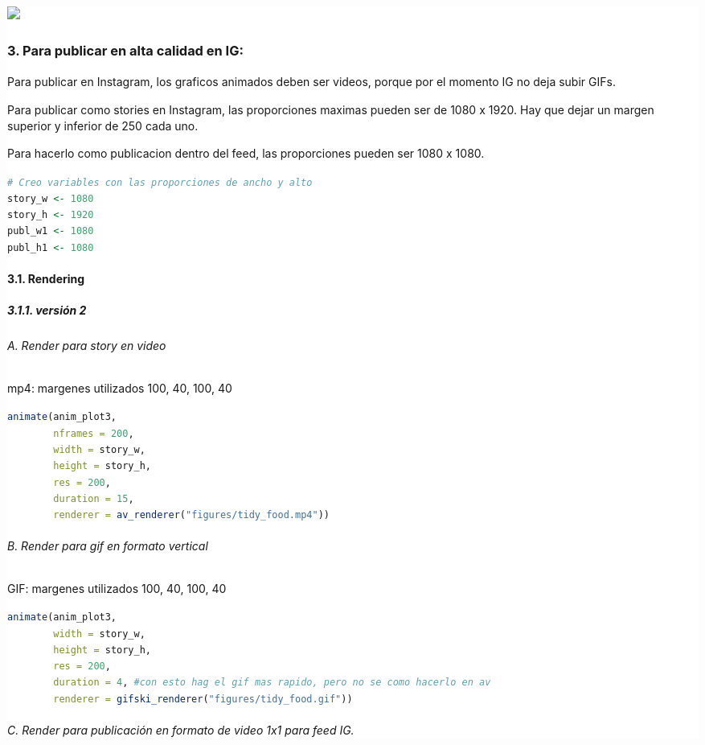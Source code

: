 ![](gganimate_co2_files/figure-gfm/unnamed-chunk-11-1.gif)

### 3\. Para publicar en alta calidad en IG:

Para publicar en Instagram, los graficos animados deben ser videos,
porque por el momento IG no deja subir GIFs.

Para publicar como stories en Instagram, las proporciones maximas pueden
ser de 1080 x 1920. Hay que dejar un margen superior y inferior de 250
cada uno.

Para hacerlo como publicacion dentro del feed, las proporciones pueden
ser 1080 x 1080.

``` r
# Creo variables con las proporciones de ancho y alto
story_w <- 1080
story_h <- 1920
publ_w1 <- 1080
publ_h1 <- 1080
```

#### 3.1. Rendering

##### 3.1.1. versión 2

###### A. Render para story en video

mp4: margenes utilizados 100, 40, 100, 40

``` r
animate(anim_plot3,
        nframes = 200,
        width = story_w, 
        height = story_h,
        res = 200,
        duration = 15, 
        renderer = av_renderer("figures/tidy_food.mp4"))
```

###### B. Render para gif en formato vertical

GIF: margenes utilizados 100, 40, 100, 40

``` r
animate(anim_plot3,
        width = story_w, 
        height = story_h,
        res = 200,
        duration = 4, #con esto hag el gif mas rapido, pero no se como hacerlo en av
        renderer = gifski_renderer("figures/tidy_food.gif"))
```

###### C. Render para publicación en formato de video 1x1 para feed IG.
